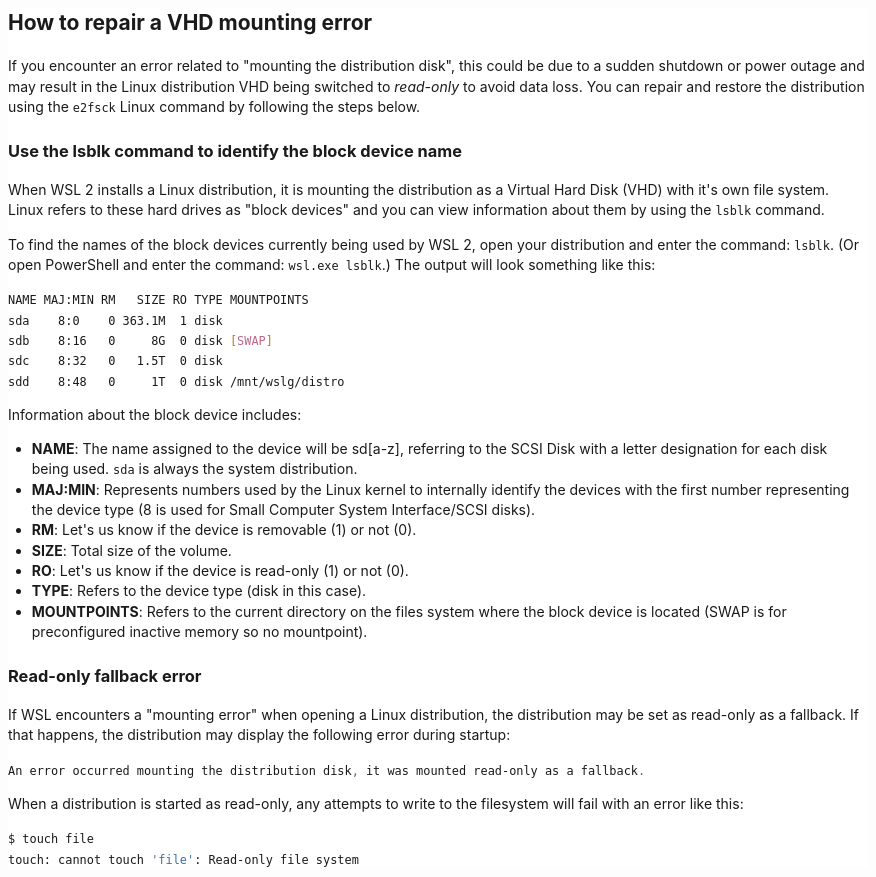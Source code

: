 ## How to repair a VHD mounting error

If you encounter an error related to "mounting the distribution disk", this could be due to a sudden shutdown or power outage and may result in the Linux distribution VHD being switched to *read-only* to avoid data loss. You can repair and restore the distribution using the `e2fsck` Linux command by following the steps below.

### Use the lsblk command to identify the block device name

When WSL 2 installs a Linux distribution, it is mounting the distribution as a Virtual Hard Disk (VHD) with it's own file system. Linux refers to these hard drives as "block devices" and you can view information about them by using the `lsblk` command.

To find the names of the block devices currently being used by WSL 2, open your distribution and enter the command: `lsblk`. (Or open PowerShell and enter the command: `wsl.exe lsblk`.) The output will look something like this:

```bash
NAME MAJ:MIN RM   SIZE RO TYPE MOUNTPOINTS
sda    8:0    0 363.1M  1 disk
sdb    8:16   0     8G  0 disk [SWAP]
sdc    8:32   0   1.5T  0 disk
sdd    8:48   0     1T  0 disk /mnt/wslg/distro
```

Information about the block device includes:

- **NAME**: The name assigned to the device will be sd[a-z], referring to the SCSI Disk with a letter designation for each disk being used. `sda` is always the system distribution.
- **MAJ:MIN**: Represents numbers used by the Linux kernel to internally identify the devices with the first number representing the device type (8 is used for Small Computer System Interface/SCSI disks).
- **RM**: Let's us know if the device is removable (1) or not (0).
- **SIZE**: Total size of the volume.
- **RO**: Let's us know if the device is read-only (1) or not (0).
- **TYPE**: Refers to the device type (disk in this case).
- **MOUNTPOINTS**: Refers to the current directory on the files system where the block device is located (SWAP is for preconfigured inactive memory so no mountpoint).

### Read-only fallback error

If WSL encounters a "mounting error" when opening a Linux distribution, the distribution may be set as read-only as a fallback. If that happens, the distribution may display the following error during startup:

```powershell
An error occurred mounting the distribution disk, it was mounted read-only as a fallback.
```

When a distribution is started as read-only, any attempts to write to the filesystem will fail with an error like this:

```bash
$ touch file
touch: cannot touch 'file': Read-only file system
```
